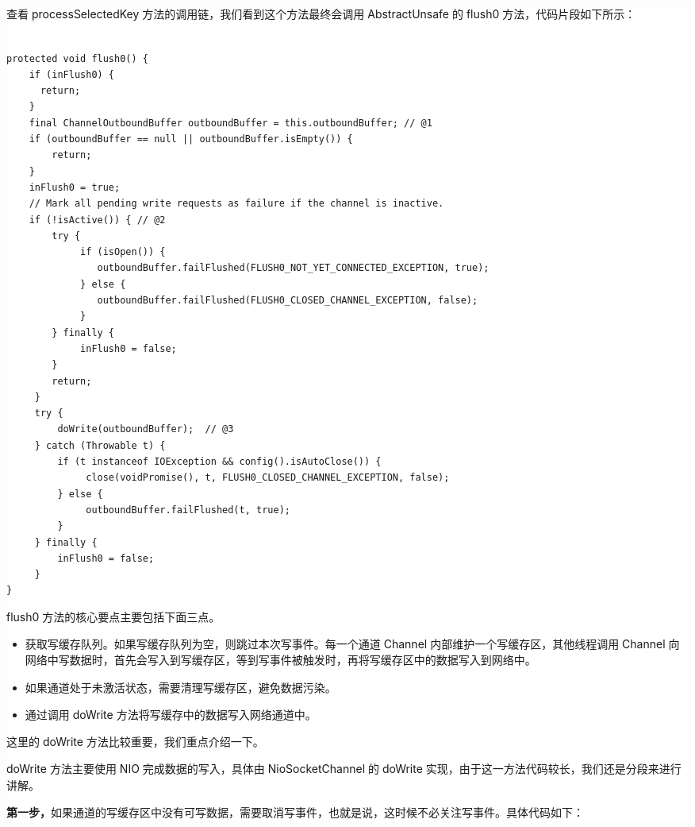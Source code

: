 <p>查看 processSelectedKey 方法的调用链，我们看到这个方法最终会调用 AbstractUnsafe 的 flush0 方法，代码片段如下所示：</p>

<pre><code class="language-java">
protected void flush0() {
    if (inFlush0) {
      return;
    }
    final ChannelOutboundBuffer outboundBuffer = this.outboundBuffer; // @1
    if (outboundBuffer == null || outboundBuffer.isEmpty()) {
        return;
    }
    inFlush0 = true;
    // Mark all pending write requests as failure if the channel is inactive.
    if (!isActive()) { // @2
        try {
             if (isOpen()) {
                outboundBuffer.failFlushed(FLUSH0_NOT_YET_CONNECTED_EXCEPTION, true);
             } else {
                outboundBuffer.failFlushed(FLUSH0_CLOSED_CHANNEL_EXCEPTION, false);
             }
        } finally {
             inFlush0 = false;
        }
        return;
     }
     try {
         doWrite(outboundBuffer);  // @3
     } catch (Throwable t) {
         if (t instanceof IOException &amp;&amp; config().isAutoClose()) {
              close(voidPromise(), t, FLUSH0_CLOSED_CHANNEL_EXCEPTION, false);
         } else {
              outboundBuffer.failFlushed(t, true);
         }
     } finally {
         inFlush0 = false;
     }
}
</code></pre>

<p>flush0 方法的核心要点主要包括下面三点。</p>

<ul>
<li><p>获取写缓存队列。如果写缓存队列为空，则跳过本次写事件。每一个通道 Channel 内部维护一个写缓存区，其他线程调用 Channel 向网络中写数据时，首先会写入到写缓存区，等到写事件被触发时，再将写缓存区中的数据写入到网络中。</p></li>

<li><p>如果通道处于未激活状态，需要清理写缓存区，避免数据污染。</p></li>

<li><p>通过调用 doWrite 方法将写缓存中的数据写入网络通道中。</p></li>
</ul>

<p>这里的 doWrite 方法比较重要，我们重点介绍一下。</p>

<p>doWrite 方法主要使用 NIO 完成数据的写入，具体由 NioSocketChannel 的 doWrite 实现，由于这一方法代码较长，我们还是分段来进行讲解。</p>

<p><strong>第一步，</strong>如果通道的写缓存区中没有可写数据，需要取消写事件，也就是说，这时候不必关注写事件。具体代码如下：</p>
